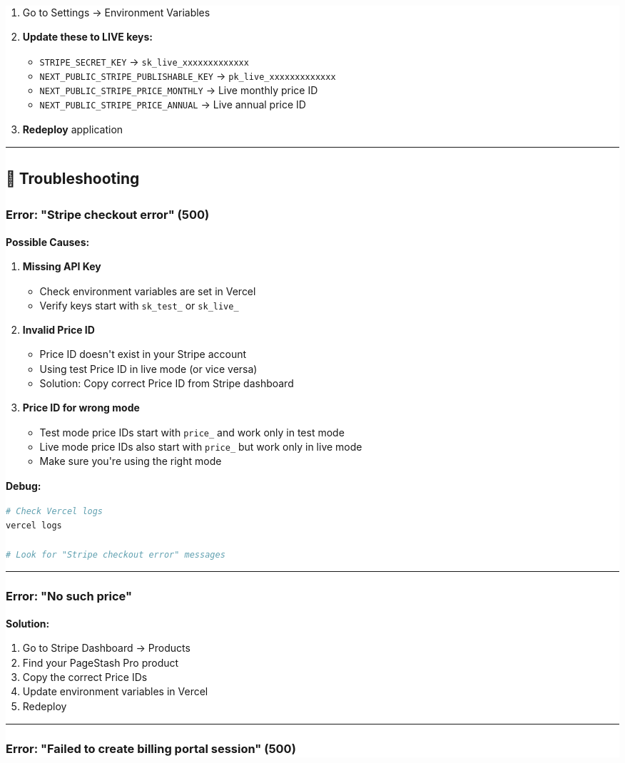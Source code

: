 1. Go to Settings → Environment Variables
2. **Update these to LIVE keys:**
   - `STRIPE_SECRET_KEY` → `sk_live_xxxxxxxxxxxxx`
   - `NEXT_PUBLIC_STRIPE_PUBLISHABLE_KEY` → `pk_live_xxxxxxxxxxxxx`
   - `NEXT_PUBLIC_STRIPE_PRICE_MONTHLY` → Live monthly price ID
   - `NEXT_PUBLIC_STRIPE_PRICE_ANNUAL` → Live annual price ID

3. **Redeploy** application

---

## 🔧 Troubleshooting

### Error: "Stripe checkout error" (500)

**Possible Causes:**

1. **Missing API Key**
   - Check environment variables are set in Vercel
   - Verify keys start with `sk_test_` or `sk_live_`

2. **Invalid Price ID**
   - Price ID doesn't exist in your Stripe account
   - Using test Price ID in live mode (or vice versa)
   - Solution: Copy correct Price ID from Stripe dashboard

3. **Price ID for wrong mode**
   - Test mode price IDs start with `price_` and work only in test mode
   - Live mode price IDs also start with `price_` but work only in live mode
   - Make sure you're using the right mode

**Debug:**
```bash
# Check Vercel logs
vercel logs

# Look for "Stripe checkout error" messages
```

---

### Error: "No such price"

**Solution:**
1. Go to Stripe Dashboard → Products
2. Find your PageStash Pro product
3. Copy the correct Price IDs
4. Update environment variables in Vercel
5. Redeploy

---

### Error: "Failed to create billing portal session" (500)
